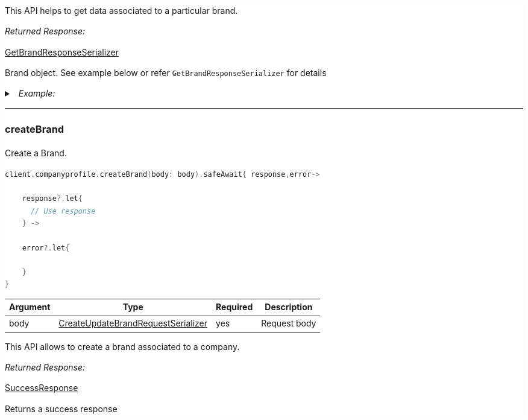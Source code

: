 This API helps to get data associated to a particular brand.

*Returned Response:*




[GetBrandResponseSerializer](#GetBrandResponseSerializer)

Brand object. See example below or refer `GetBrandResponseSerializer` for details




<details><summary><i>&nbsp; Example:</i></summary></details>









---


### createBrand
Create a Brand.




```kotlin
client.companyprofile.createBrand(body: body).safeAwait{ response,error->
    
    response?.let{
      // Use response
    } ->
     
    error?.let{
      
    } 
}
```





| Argument  |  Type  | Required | Description |
| --------- | -----  | -------- | ----------- |
| body | [CreateUpdateBrandRequestSerializer](#CreateUpdateBrandRequestSerializer) | yes | Request body |


This API allows to create a brand associated to a company.

*Returned Response:*




[SuccessResponse](#SuccessResponse)

Returns a success response


